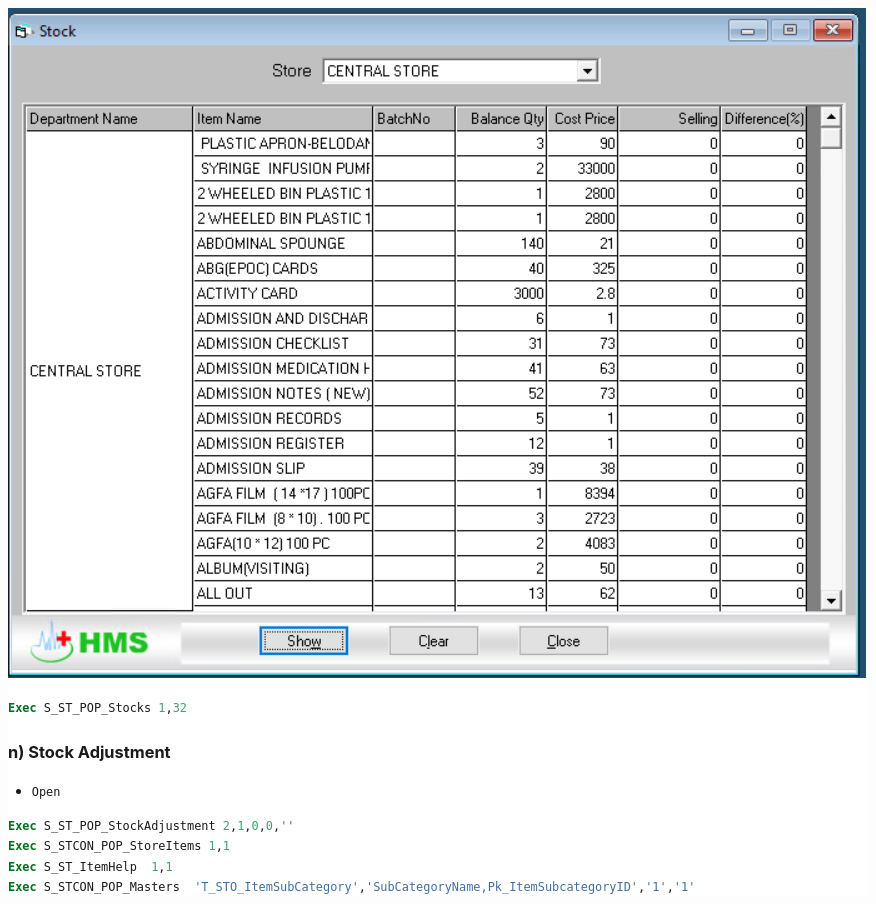   ![alt text](./Stores%20Issue/image-35.png)

```sql
Exec S_ST_POP_Stocks 1,32
```

### n) Stock Adjustment

- `Open`

```sql
Exec S_ST_POP_StockAdjustment 2,1,0,0,''
Exec S_STCON_POP_StoreItems 1,1
Exec S_ST_ItemHelp  1,1
Exec S_STCON_POP_Masters  'T_STO_ItemSubCategory','SubCategoryName,Pk_ItemSubcategoryID','1','1'
```
